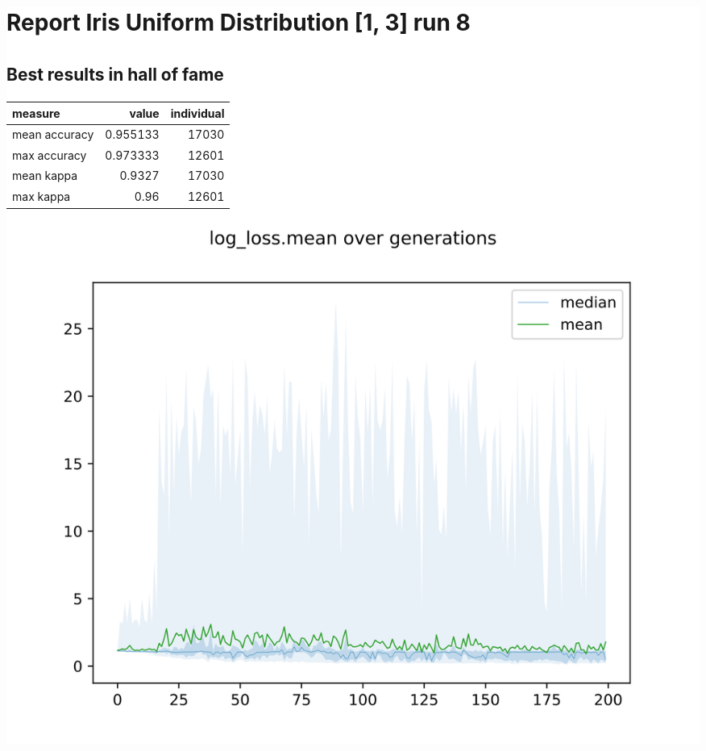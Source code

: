 # Report Iris Uniform Distribution [1, 3] run 8

## Best results in hall of fame

| measure       |    value |   individual |
|:--------------|---------:|-------------:|
| mean accuracy | 0.955133 |        17030 |
| max accuracy  | 0.973333 |        12601 |
| mean kappa    | 0.9327   |        17030 |
| max kappa     | 0.96     |        12601 |

![log_loss.mean over generations](media/gen_metrics_log_loss.mean.svg)

